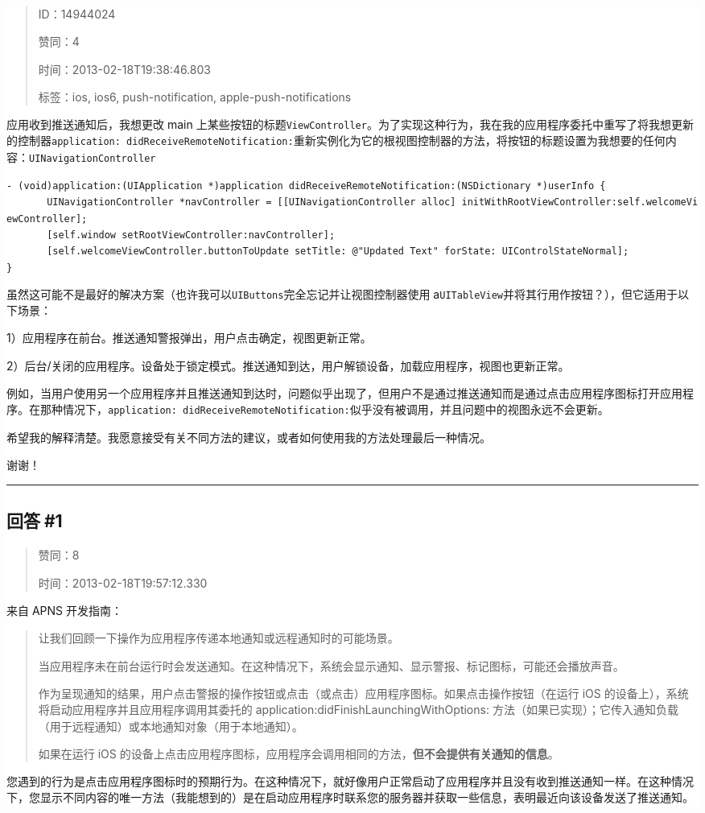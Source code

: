 > ID：14944024
> 
> 赞同：4
> 
> 时间：2013-02-18T19:38:46.803
> 
> 标签：ios, ios6, push-notification, apple-push-notifications

应用收到推送通知后，我想更改 main 上某些按钮的标题`ViewController`。为了实现这种行为，我在我的应用程序委托中重写了将我想更新的控制器`application: didReceiveRemoteNotification:`重新实例化为它的根视图控制器的方法，将按钮的标题设置为我想要的任何内容：`UINavigationController`

```
- (void)application:(UIApplication *)application didReceiveRemoteNotification:(NSDictionary *)userInfo {
       UINavigationController *navController = [[UINavigationController alloc] initWithRootViewController:self.welcomeViewController];
       [self.window setRootViewController:navController];
       [self.welcomeViewController.buttonToUpdate setTitle: @"Updated Text" forState: UIControlStateNormal];
} 
```

虽然这可能不是最好的解决方案（也许我可以`UIButtons`完全忘记并让视图控制器使用 a`UITableView`并将其行用作按钮？），但它适用于以下场景：

1）应用程序在前台。推送通知警报弹出，用户点击确定，视图更新正常。

2）后台/关闭的应用程序。设备处于锁定模式。推送通知到达，用户解锁设备，加载应用程序，视图也更新正常。

例如，当用户使用另一个应用程序并且推送通知到达时，问题似乎出现了，但用户不是通过推送通知而是通过点击应用程序图标打开应用程序。在那种情况下，`application: didReceiveRemoteNotification:`似乎没有被调用，并且问题中的视图永远不会更新。

希望我的解释清楚。我愿意接受有关不同方法的建议，或者如何使用我的方法处理最后一种情况。

谢谢！

* * *

## 回答 #1

> 赞同：8
> 
> 时间：2013-02-18T19:57:12.330

来自 APNS 开发指南：

> 让我们回顾一下操作为应用程序传递本地通知或远程通知时的可能场景。
> 
> 当应用程序未在前台运行时会发送通知。在这种情况下，系统会显示通知、显示警报、标记图标，可能还会播放声音。
> 
> 作为呈现通知的结果，用户点击警报的操作按钮或点击（或点击）应用程序图标。如果点击操作按钮（在运行 iOS 的设备上），系统将启动应用程序并且应用程序调用其委托的 application:didFinishLaunchingWithOptions: 方法（如果已实现）；它传入通知负载（用于远程通知）或本地通知对象（用于本地通知）。
> 
> 如果在运行 iOS 的设备上点击应用程序图标，应用程序会调用相同的方法，**但不会提供有关通知的信息**。

您遇到的行为是点击应用程序图标时的预期行为。在这种情况下，就好像用户正常启动了应用程序并且没有收到推送通知一样。在这种情况下，您显示不同内容的唯一方法（我能想到的）是在启动应用程序时联系您的服务器并获取一些信息，表明最近向该设备发送了推送通知。
